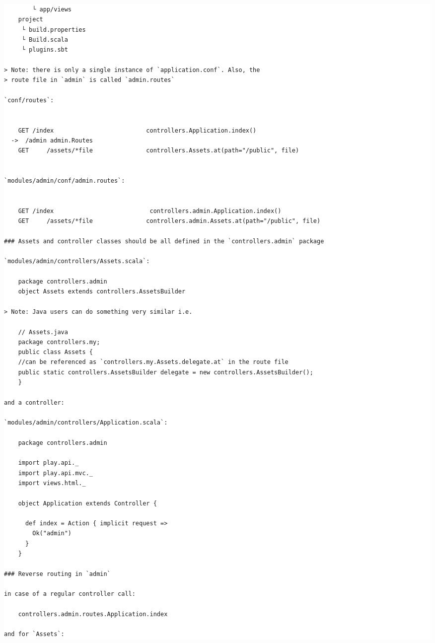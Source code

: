 ~~~~
        └ app/views     
    project
     └ build.properties
     └ Build.scala
     └ plugins.sbt

> Note: there is only a single instance of `application.conf`. Also, the
> route file in `admin` is called `admin.routes`

`conf/routes`:


    GET /index                          controllers.Application.index()
  ->  /admin admin.Routes
    GET     /assets/*file               controllers.Assets.at(path="/public", file)


`modules/admin/conf/admin.routes`:


    GET /index                           controllers.admin.Application.index()
    GET     /assets/*file               controllers.admin.Assets.at(path="/public", file)

### Assets and controller classes should be all defined in the `controllers.admin` package

`modules/admin/controllers/Assets.scala`:

    package controllers.admin
    object Assets extends controllers.AssetsBuilder

> Note: Java users can do something very similar i.e.

    // Assets.java
    package controllers.my;
    public class Assets {
    //can be referenced as `controllers.my.Assets.delegate.at` in the route file
    public static controllers.AssetsBuilder delegate = new controllers.AssetsBuilder();
    }

and a controller:

`modules/admin/controllers/Application.scala`:

    package controllers.admin

    import play.api._
    import play.api.mvc._
    import views.html._

    object Application extends Controller {

      def index = Action { implicit request =>
        Ok("admin")
      }
    }

### Reverse routing in `admin`

in case of a regular controller call:

    controllers.admin.routes.Application.index

and for `Assets`:
~~~~